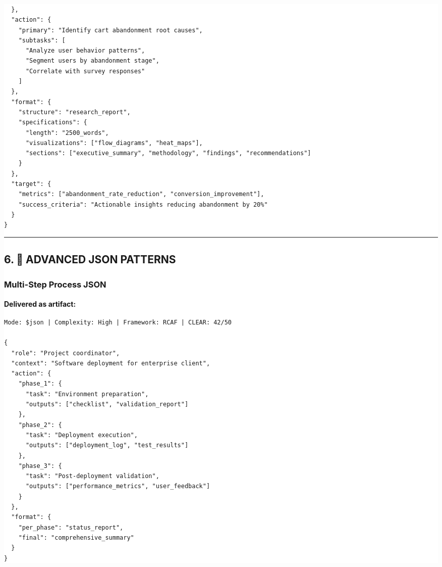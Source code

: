 ```
  },
  "action": {
    "primary": "Identify cart abandonment root causes",
    "subtasks": [
      "Analyze user behavior patterns",
      "Segment users by abandonment stage",
      "Correlate with survey responses"
    ]
  },
  "format": {
    "structure": "research_report",
    "specifications": {
      "length": "2500_words",
      "visualizations": ["flow_diagrams", "heat_maps"],
      "sections": ["executive_summary", "methodology", "findings", "recommendations"]
    }
  },
  "target": {
    "metrics": ["abandonment_rate_reduction", "conversion_improvement"],
    "success_criteria": "Actionable insights reducing abandonment by 20%"
  }
}
```

---

<a id="-advanced-json-patterns"></a>

## 6. 📄 ADVANCED JSON PATTERNS

### Multi-Step Process JSON

**Delivered as artifact:**
```
Mode: $json | Complexity: High | Framework: RCAF | CLEAR: 42/50

{
  "role": "Project coordinator",
  "context": "Software deployment for enterprise client",
  "action": {
    "phase_1": {
      "task": "Environment preparation",
      "outputs": ["checklist", "validation_report"]
    },
    "phase_2": {
      "task": "Deployment execution",
      "outputs": ["deployment_log", "test_results"]
    },
    "phase_3": {
      "task": "Post-deployment validation",
      "outputs": ["performance_metrics", "user_feedback"]
    }
  },
  "format": {
    "per_phase": "status_report",
    "final": "comprehensive_summary"
  }
}
```
